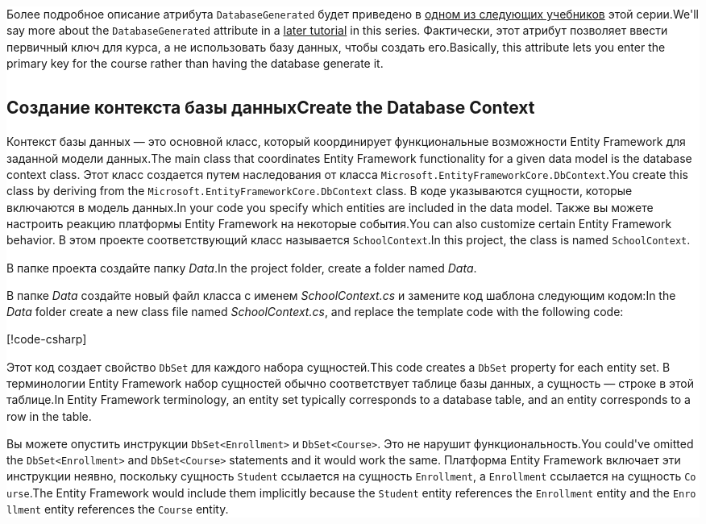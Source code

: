 <span data-ttu-id="d64be-199">Более подробное описание атрибута `DatabaseGenerated` будет приведено в [одном из следующих учебников](complex-data-model.md) этой серии.</span><span class="sxs-lookup"><span data-stu-id="d64be-199">We'll say more about the `DatabaseGenerated` attribute in a [later tutorial](complex-data-model.md) in this series.</span></span> <span data-ttu-id="d64be-200">Фактически, этот атрибут позволяет ввести первичный ключ для курса, а не использовать базу данных, чтобы создать его.</span><span class="sxs-lookup"><span data-stu-id="d64be-200">Basically, this attribute lets you enter the primary key for the course rather than having the database generate it.</span></span>

## <a name="create-the-database-context"></a><span data-ttu-id="d64be-201">Создание контекста базы данных</span><span class="sxs-lookup"><span data-stu-id="d64be-201">Create the Database Context</span></span>

<span data-ttu-id="d64be-202">Контекст базы данных — это основной класс, который координирует функциональные возможности Entity Framework для заданной модели данных.</span><span class="sxs-lookup"><span data-stu-id="d64be-202">The main class that coordinates Entity Framework functionality for a given data model is the database context class.</span></span> <span data-ttu-id="d64be-203">Этот класс создается путем наследования от класса `Microsoft.EntityFrameworkCore.DbContext`.</span><span class="sxs-lookup"><span data-stu-id="d64be-203">You create this class by deriving from the `Microsoft.EntityFrameworkCore.DbContext` class.</span></span> <span data-ttu-id="d64be-204">В коде указываются сущности, которые включаются в модель данных.</span><span class="sxs-lookup"><span data-stu-id="d64be-204">In your code you specify which entities are included in the data model.</span></span> <span data-ttu-id="d64be-205">Также вы можете настроить реакцию платформы Entity Framework на некоторые события.</span><span class="sxs-lookup"><span data-stu-id="d64be-205">You can also customize certain Entity Framework behavior.</span></span> <span data-ttu-id="d64be-206">В этом проекте соответствующий класс называется `SchoolContext`.</span><span class="sxs-lookup"><span data-stu-id="d64be-206">In this project, the class is named `SchoolContext`.</span></span>

<span data-ttu-id="d64be-207">В папке проекта создайте папку *Data*.</span><span class="sxs-lookup"><span data-stu-id="d64be-207">In the project folder, create a folder named *Data*.</span></span>

<span data-ttu-id="d64be-208">В папке *Data* создайте новый файл класса с именем *SchoolContext.cs* и замените код шаблона следующим кодом:</span><span class="sxs-lookup"><span data-stu-id="d64be-208">In the *Data* folder create a new class file named *SchoolContext.cs*, and replace the template code with the following code:</span></span>

[!code-csharp[](intro/samples/cu/Data/SchoolContext.cs?name=snippet_Intro)]

<span data-ttu-id="d64be-209">Этот код создает свойство `DbSet` для каждого набора сущностей.</span><span class="sxs-lookup"><span data-stu-id="d64be-209">This code creates a `DbSet` property for each entity set.</span></span> <span data-ttu-id="d64be-210">В терминологии Entity Framework набор сущностей обычно соответствует таблице базы данных, а сущность — строке в этой таблице.</span><span class="sxs-lookup"><span data-stu-id="d64be-210">In Entity Framework terminology, an entity set typically corresponds to a database table, and an entity corresponds to a row in the table.</span></span>

<span data-ttu-id="d64be-211">Вы можете опустить инструкции `DbSet<Enrollment>` и `DbSet<Course>`. Это не нарушит функциональность.</span><span class="sxs-lookup"><span data-stu-id="d64be-211">You could've omitted the `DbSet<Enrollment>` and `DbSet<Course>` statements and it would work the same.</span></span> <span data-ttu-id="d64be-212">Платформа Entity Framework включает эти инструкции неявно, поскольку сущность `Student` ссылается на сущность `Enrollment`, а `Enrollment` ссылается на сущность `Course`.</span><span class="sxs-lookup"><span data-stu-id="d64be-212">The Entity Framework would include them implicitly because the `Student` entity references the `Enrollment` entity and the `Enrollment` entity references the `Course` entity.</span></span>
